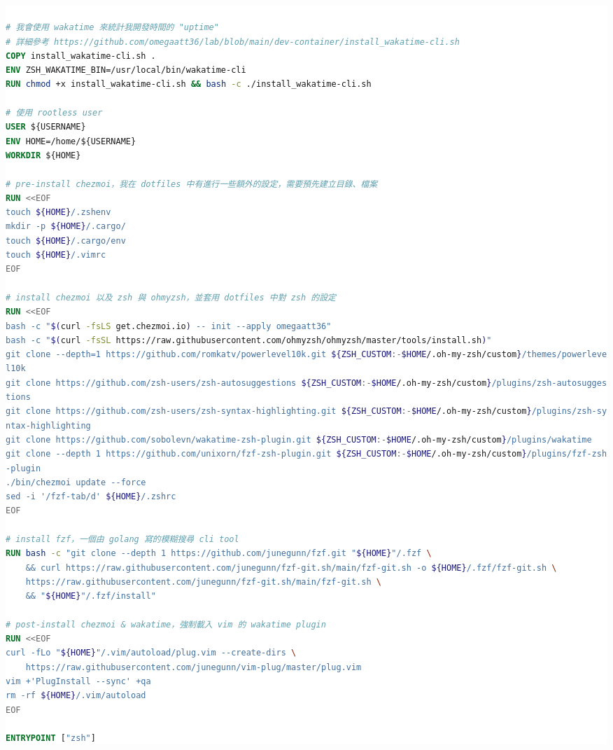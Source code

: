 ```dockerfile

# 我會使用 wakatime 來統計我開發時間的 "uptime"
# 詳細參考 https://github.com/omegaatt36/lab/blob/main/dev-container/install_wakatime-cli.sh
COPY install_wakatime-cli.sh .
ENV ZSH_WAKATIME_BIN=/usr/local/bin/wakatime-cli
RUN chmod +x install_wakatime-cli.sh && bash -c ./install_wakatime-cli.sh

# 使用 rootless user
USER ${USERNAME}
ENV HOME=/home/${USERNAME}
WORKDIR ${HOME}

# pre-install chezmoi，我在 dotfiles 中有進行一些額外的設定，需要預先建立目錄、檔案
RUN <<EOF
touch ${HOME}/.zshenv
mkdir -p ${HOME}/.cargo/
touch ${HOME}/.cargo/env
touch ${HOME}/.vimrc
EOF

# install chezmoi 以及 zsh 與 ohmyzsh，並套用 dotfiles 中對 zsh 的設定
RUN <<EOF
bash -c "$(curl -fsLS get.chezmoi.io) -- init --apply omegaatt36"
bash -c "$(curl -fsSL https://raw.githubusercontent.com/ohmyzsh/ohmyzsh/master/tools/install.sh)"
git clone --depth=1 https://github.com/romkatv/powerlevel10k.git ${ZSH_CUSTOM:-$HOME/.oh-my-zsh/custom}/themes/powerlevel10k
git clone https://github.com/zsh-users/zsh-autosuggestions ${ZSH_CUSTOM:-$HOME/.oh-my-zsh/custom}/plugins/zsh-autosuggestions
git clone https://github.com/zsh-users/zsh-syntax-highlighting.git ${ZSH_CUSTOM:-$HOME/.oh-my-zsh/custom}/plugins/zsh-syntax-highlighting
git clone https://github.com/sobolevn/wakatime-zsh-plugin.git ${ZSH_CUSTOM:-$HOME/.oh-my-zsh/custom}/plugins/wakatime
git clone --depth 1 https://github.com/unixorn/fzf-zsh-plugin.git ${ZSH_CUSTOM:-$HOME/.oh-my-zsh/custom}/plugins/fzf-zsh-plugin
./bin/chezmoi update --force
sed -i '/fzf-tab/d' ${HOME}/.zshrc
EOF

# install fzf，一個由 golang 寫的模糊搜尋 cli tool
RUN bash -c "git clone --depth 1 https://github.com/junegunn/fzf.git "${HOME}"/.fzf \
    && curl https://raw.githubusercontent.com/junegunn/fzf-git.sh/main/fzf-git.sh -o ${HOME}/.fzf/fzf-git.sh \
    https://raw.githubusercontent.com/junegunn/fzf-git.sh/main/fzf-git.sh \
    && "${HOME}"/.fzf/install"

# post-install chezmoi & wakatime，強制載入 vim 的 wakatime plugin
RUN <<EOF
curl -fLo "${HOME}"/.vim/autoload/plug.vim --create-dirs \
    https://raw.githubusercontent.com/junegunn/vim-plug/master/plug.vim
vim +'PlugInstall --sync' +qa
rm -rf ${HOME}/.vim/autoload
EOF

ENTRYPOINT ["zsh"]
```
